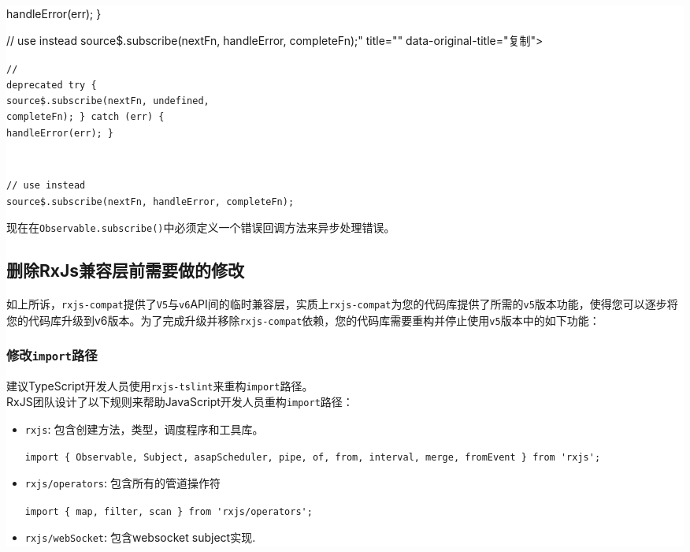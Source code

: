   handleError(err);
}

// use instead
source$.subscribe(nextFn, handleError, completeFn);" title="" data-original-title="复制"></span>
      <span type="button" class="saveToNote code-tool" data-toggle="tooltip" data-placement="top" title="" data-original-title="放进笔记"></span>
      </div>
      </div><pre class="javascript hljs"><code class="javascript"><span class="hljs-comment">// deprecated</span>
<span class="hljs-keyword">try</span> {
  source$.subscribe(nextFn, <span class="hljs-literal">undefined</span>, completeFn);
} <span class="hljs-keyword">catch</span> (err) {
  handleError(err);
}

<span class="hljs-comment">// use instead</span>
source$.subscribe(nextFn, handleError, completeFn);</code></pre>
<p>现在在<code>Observable.subscribe()</code>中必须定义一个错误回调方法来异步处理错误。</p>
<h2 id="articleHeader5">删除RxJs兼容层前需要做的修改</h2>
<p>如上所诉，<code>rxjs-compat</code>提供了<code>V5</code>与<code>v6</code>API间的临时兼容层，实质上<code>rxjs-compat</code>为您的代码库提供了所需的<code>v5</code>版本功能，使得您可以逐步将您的代码库升级到v6版本。为了完成升级并移除<code>rxjs-compat</code>依赖，您的代码库需要重构并停止使用<code>v5</code>版本中的如下功能：</p>
<h3 id="articleHeader6">修改<code>import</code>路径</h3>
<p>建议TypeScript开发人员使用<code>rxjs-tslint</code>来重构<code>import</code>路径。<br>RxJS团队设计了以下规则来帮助JavaScript开发人员重构<code>import</code>路径：</p>
<ul>
<li>
<p><code>rxjs</code>: 包含创建方法，类型，调度程序和工具库。</p>
<div class="widget-codetool" style="display:none;">
      <div class="widget-codetool--inner">
      <span class="selectCode code-tool" data-toggle="tooltip" data-placement="top" title="" data-original-title="全选"></span>
      <span type="button" class="copyCode code-tool" data-toggle="tooltip" data-placement="top" data-clipboard-text="import { Observable, Subject, asapScheduler, pipe, of, from, interval, merge, fromEvent } from 'rxjs';" title="" data-original-title="复制"></span>
      <span type="button" class="saveToNote code-tool" data-toggle="tooltip" data-placement="top" title="" data-original-title="放进笔记"></span>
      </div>
      </div><pre class="javascript hljs"><code class="javascript" style="word-break: break-word; white-space: initial;"><span class="hljs-keyword">import</span> { Observable, Subject, asapScheduler, pipe, <span class="hljs-keyword">of</span>, <span class="hljs-keyword">from</span>, interval, merge, fromEvent } <span class="hljs-keyword">from</span> <span class="hljs-string">'rxjs'</span>;</code></pre>
</li>
<li>
<p><code>rxjs/operators</code>: 包含所有的管道操作符</p>
<div class="widget-codetool" style="display:none;">
      <div class="widget-codetool--inner">
      <span class="selectCode code-tool" data-toggle="tooltip" data-placement="top" title="" data-original-title="全选"></span>
      <span type="button" class="copyCode code-tool" data-toggle="tooltip" data-placement="top" data-clipboard-text="import { map, filter, scan } from 'rxjs/operators';" title="" data-original-title="复制"></span>
      <span type="button" class="saveToNote code-tool" data-toggle="tooltip" data-placement="top" title="" data-original-title="放进笔记"></span>
      </div>
      </div><pre class="javascript hljs"><code class="javascript" style="word-break: break-word; white-space: initial;"><span class="hljs-keyword">import</span> { map, filter, scan } <span class="hljs-keyword">from</span> <span class="hljs-string">'rxjs/operators'</span>;</code></pre>
</li>
<li>
<p><code>rxjs/webSocket</code>: 包含websocket subject实现.</p>
<div class="widget-codetool" style="display:none;">
      <div class="widget-codetool--inner">